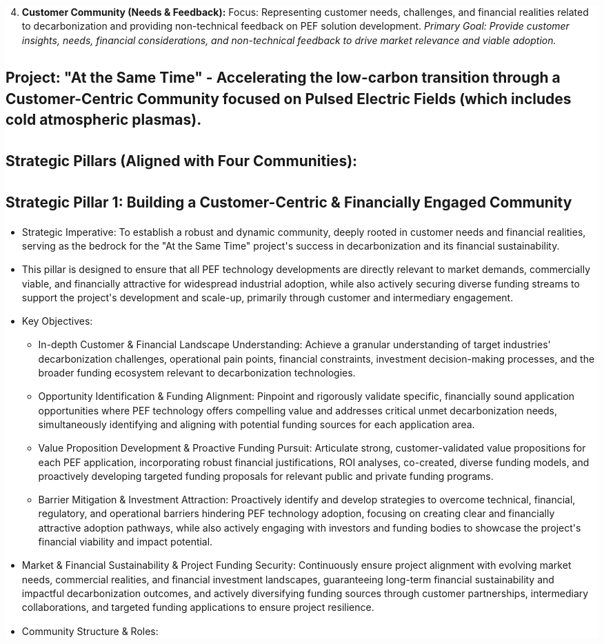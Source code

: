 4. **Customer Community (Needs & Feedback):** Focus: Representing customer needs, challenges, and financial realities related to decarbonization and providing non-technical feedback on PEF solution development. *Primary Goal: Provide customer insights, needs, financial considerations, and non-technical feedback to drive market relevance and viable adoption.*

## **Project:**  "At the Same Time" -  Accelerating the low-carbon transition through a **Customer-Centric Community** focused on Pulsed Electric Fields (which includes cold atmospheric plasmas).

## **Strategic Pillars (Aligned with Four Communities):**

## **Strategic Pillar 1**: Building a Customer-Centric & Financially Engaged Community

- Strategic Imperative: To establish a robust and dynamic community, deeply rooted in customer needs and financial realities, serving as the bedrock for the "At the Same Time" project's success in decarbonization and its financial sustainability.
- This pillar is designed to ensure that all PEF technology developments are directly relevant to market demands, commercially viable, and financially attractive for widespread industrial adoption, while also actively securing diverse funding streams
to support the project's development and scale-up, primarily through customer and intermediary engagement.

- Key Objectives:

   - In-depth Customer & Financial Landscape Understanding: Achieve a granular understanding of target industries' decarbonization challenges, operational pain points, financial constraints, investment decision-making processes, and the broader funding ecosystem relevant to decarbonization technologies.

   - Opportunity Identification & Funding Alignment: Pinpoint and rigorously validate specific, financially sound application opportunities where PEF technology offers compelling value and addresses critical unmet decarbonization needs, simultaneously identifying and aligning with potential funding sources for each application area.

   - Value Proposition Development & Proactive Funding Pursuit: Articulate strong, customer-validated value propositions for each PEF application, incorporating robust financial justifications, ROI analyses, co-created, diverse funding models, and proactively developing targeted funding proposals for relevant public and private funding programs.

  - Barrier Mitigation & Investment Attraction: Proactively identify and develop strategies to overcome technical, financial, regulatory, and operational barriers hindering PEF technology adoption, focusing on creating clear and financially attractive adoption pathways, while also actively engaging with investors and funding bodies to showcase the project's financial viability and impact potential.

- Market & Financial Sustainability & Project Funding Security: Continuously ensure project alignment with evolving market needs, commercial realities, and financial investment landscapes,
 guaranteeing long-term financial sustainability and impactful decarbonization outcomes, and actively diversifying funding sources through customer partnerships, intermediary collaborations, and targeted funding applications to ensure project resilience.

- Community Structure & Roles:
